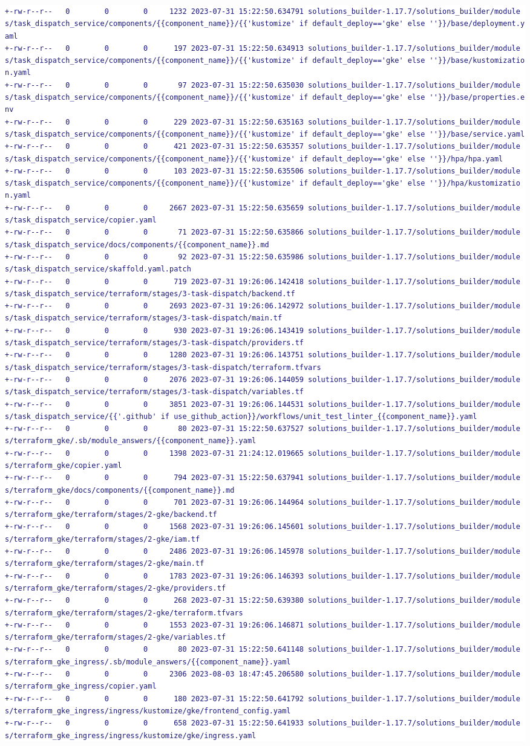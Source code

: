 ```diff
+-rw-r--r--   0        0        0     1232 2023-07-31 15:22:50.634791 solutions_builder-1.17.7/solutions_builder/modules/task_dispatch_service/components/{{component_name}}/{{'kustomize' if default_deploy=='gke' else ''}}/base/deployment.yaml
+-rw-r--r--   0        0        0      197 2023-07-31 15:22:50.634913 solutions_builder-1.17.7/solutions_builder/modules/task_dispatch_service/components/{{component_name}}/{{'kustomize' if default_deploy=='gke' else ''}}/base/kustomization.yaml
+-rw-r--r--   0        0        0       97 2023-07-31 15:22:50.635030 solutions_builder-1.17.7/solutions_builder/modules/task_dispatch_service/components/{{component_name}}/{{'kustomize' if default_deploy=='gke' else ''}}/base/properties.env
+-rw-r--r--   0        0        0      229 2023-07-31 15:22:50.635163 solutions_builder-1.17.7/solutions_builder/modules/task_dispatch_service/components/{{component_name}}/{{'kustomize' if default_deploy=='gke' else ''}}/base/service.yaml
+-rw-r--r--   0        0        0      421 2023-07-31 15:22:50.635357 solutions_builder-1.17.7/solutions_builder/modules/task_dispatch_service/components/{{component_name}}/{{'kustomize' if default_deploy=='gke' else ''}}/hpa/hpa.yaml
+-rw-r--r--   0        0        0      103 2023-07-31 15:22:50.635506 solutions_builder-1.17.7/solutions_builder/modules/task_dispatch_service/components/{{component_name}}/{{'kustomize' if default_deploy=='gke' else ''}}/hpa/kustomization.yaml
+-rw-r--r--   0        0        0     2667 2023-07-31 15:22:50.635659 solutions_builder-1.17.7/solutions_builder/modules/task_dispatch_service/copier.yaml
+-rw-r--r--   0        0        0       71 2023-07-31 15:22:50.635866 solutions_builder-1.17.7/solutions_builder/modules/task_dispatch_service/docs/components/{{component_name}}.md
+-rw-r--r--   0        0        0       92 2023-07-31 15:22:50.635986 solutions_builder-1.17.7/solutions_builder/modules/task_dispatch_service/skaffold.yaml.patch
+-rw-r--r--   0        0        0      719 2023-07-31 19:26:06.142418 solutions_builder-1.17.7/solutions_builder/modules/task_dispatch_service/terraform/stages/3-task-dispatch/backend.tf
+-rw-r--r--   0        0        0     2693 2023-07-31 19:26:06.142972 solutions_builder-1.17.7/solutions_builder/modules/task_dispatch_service/terraform/stages/3-task-dispatch/main.tf
+-rw-r--r--   0        0        0      930 2023-07-31 19:26:06.143419 solutions_builder-1.17.7/solutions_builder/modules/task_dispatch_service/terraform/stages/3-task-dispatch/providers.tf
+-rw-r--r--   0        0        0     1280 2023-07-31 19:26:06.143751 solutions_builder-1.17.7/solutions_builder/modules/task_dispatch_service/terraform/stages/3-task-dispatch/terraform.tfvars
+-rw-r--r--   0        0        0     2076 2023-07-31 19:26:06.144059 solutions_builder-1.17.7/solutions_builder/modules/task_dispatch_service/terraform/stages/3-task-dispatch/variables.tf
+-rw-r--r--   0        0        0     3851 2023-07-31 19:26:06.144531 solutions_builder-1.17.7/solutions_builder/modules/task_dispatch_service/{{'.github' if use_github_action}}/workflows/unit_test_linter_{{component_name}}.yaml
+-rw-r--r--   0        0        0       80 2023-07-31 15:22:50.637527 solutions_builder-1.17.7/solutions_builder/modules/terraform_gke/.sb/module_answers/{{component_name}}.yaml
+-rw-r--r--   0        0        0     1398 2023-07-31 21:24:12.019665 solutions_builder-1.17.7/solutions_builder/modules/terraform_gke/copier.yaml
+-rw-r--r--   0        0        0      794 2023-07-31 15:22:50.637941 solutions_builder-1.17.7/solutions_builder/modules/terraform_gke/docs/components/{{component_name}}.md
+-rw-r--r--   0        0        0      701 2023-07-31 19:26:06.144964 solutions_builder-1.17.7/solutions_builder/modules/terraform_gke/terraform/stages/2-gke/backend.tf
+-rw-r--r--   0        0        0     1568 2023-07-31 19:26:06.145601 solutions_builder-1.17.7/solutions_builder/modules/terraform_gke/terraform/stages/2-gke/iam.tf
+-rw-r--r--   0        0        0     2486 2023-07-31 19:26:06.145978 solutions_builder-1.17.7/solutions_builder/modules/terraform_gke/terraform/stages/2-gke/main.tf
+-rw-r--r--   0        0        0     1783 2023-07-31 19:26:06.146393 solutions_builder-1.17.7/solutions_builder/modules/terraform_gke/terraform/stages/2-gke/providers.tf
+-rw-r--r--   0        0        0      268 2023-07-31 15:22:50.639380 solutions_builder-1.17.7/solutions_builder/modules/terraform_gke/terraform/stages/2-gke/terraform.tfvars
+-rw-r--r--   0        0        0     1553 2023-07-31 19:26:06.146871 solutions_builder-1.17.7/solutions_builder/modules/terraform_gke/terraform/stages/2-gke/variables.tf
+-rw-r--r--   0        0        0       80 2023-07-31 15:22:50.641148 solutions_builder-1.17.7/solutions_builder/modules/terraform_gke_ingress/.sb/module_answers/{{component_name}}.yaml
+-rw-r--r--   0        0        0     2306 2023-08-03 18:47:45.206580 solutions_builder-1.17.7/solutions_builder/modules/terraform_gke_ingress/copier.yaml
+-rw-r--r--   0        0        0      180 2023-07-31 15:22:50.641792 solutions_builder-1.17.7/solutions_builder/modules/terraform_gke_ingress/ingress/kustomize/gke/frontend_config.yaml
+-rw-r--r--   0        0        0      658 2023-07-31 15:22:50.641933 solutions_builder-1.17.7/solutions_builder/modules/terraform_gke_ingress/ingress/kustomize/gke/ingress.yaml
```